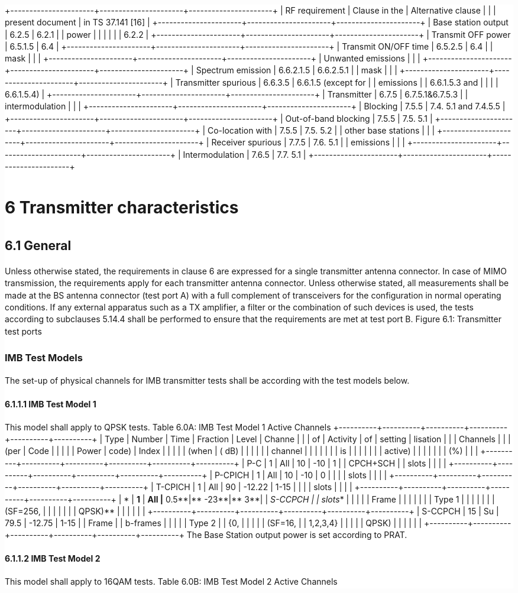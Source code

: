 +----------------------+----------------------+----------------------+ | RF requirement | Clause in the | Alternative clause | | | present document | in TS 37.141 [16] | +----------------------+----------------------+----------------------+ | Base station output | 6.2.5 | 6.2.1 | | power | | | | | | 6.2.2 | +----------------------+----------------------+----------------------+ | Transmit OFF power | 6.5.1.5 | 6.4 | +----------------------+----------------------+----------------------+ | Transmit ON/OFF time | 6.5.2.5 | 6.4 | | mask | | | +----------------------+----------------------+----------------------+ | Unwanted emissions | | | +----------------------+----------------------+----------------------+ | Spectrum emission | 6.6.2.1.5 | 6.6.2.5.1 | | mask | | | +----------------------+----------------------+----------------------+ | Transmitter spurious | 6.6.3.5 | 6.6.1.5 (except for | | emissions | | 6.6.1.5.3 and | | | | 6.6.1.5.4) | +----------------------+----------------------+----------------------+ | Transmitter | 6.7.5 | 6.7.5.1&6.7.5.3 | | intermodulation | | | +----------------------+----------------------+----------------------+ | Blocking | 7.5.5 | 7.4. 5.1 and 7.4.5.5 | +----------------------+----------------------+----------------------+ | Out-of-band blocking | 7.5.5 | 7.5. 5.1 | +----------------------+----------------------+----------------------+ | Co-location with | 7.5.5 | 7.5. 5.2 | | other base stations | | | +----------------------+----------------------+----------------------+ | Receiver spurious | 7.7.5 | 7.6. 5.1 | | emissions | | | +----------------------+----------------------+----------------------+ | Intermodulation | 7.6.5 | 7.7. 5.1 | +----------------------+----------------------+----------------------+
# 6 Transmitter characteristics
## 6.1 General
Unless otherwise stated, the requirements in clause 6 are expressed for a
single transmitter antenna connector. In case of MIMO transmission, the
requirements apply for each transmitter antenna connector.
Unless otherwise stated, all measurements shall be made at the BS antenna
connector (test port A) with a full complement of transceivers for the
configuration in normal operating conditions. If any external apparatus such
as a TX amplifier, a filter or the combination of such devices is used, the
tests according to subclauses 5.14.4 shall be performed to ensure that the
requirements are met at test port B.
Figure 6.1: Transmitter test ports
### IMB Test Models
The set-up of physical channels for IMB transmitter tests shall be according
with the test models below.
#### 6.1.1.1 IMB Test Model 1
This model shall apply to QPSK tests.
Table 6.0A: IMB Test Model 1 Active Channels
+----------+----------+----------+----------+----------+----------+ | Type | Number | Time | Fraction | Level | Channe | | | of | Activity | of | setting | lisation | | | Channels | | | (per | Code | | | | | Power | code) | Index | | | | | (when | ( dB) | | | | | | channel | | | | | | | is | | | | | | | active) | | | | | | | (%) | | | +----------+----------+----------+----------+----------+----------+ | P-C | 1 | All | 10 | -10 | 1 | | CPCH+SCH | | slots | | | | +----------+----------+----------+----------+----------+----------+ | P-CPICH | 1 | All | 10 | -10 | 0 | | | | slots | | | | +----------+----------+----------+----------+----------+----------+ | T-CPICH | 1 | All | 90 | -12.22 | 1-15 | | | | slots | | | | +----------+----------+----------+----------+----------+----------+ | * | **1** | **All |** 0.5**|** -23**|** 3**| | *S-CCPCH | | slots** | | | | | Frame | | | | | | | Type 1 | | | | | | | (SF=256, | | | | | | | QPSK)** | | | | | | +----------+----------+----------+----------+----------+----------+ | S-CCPCH | 15 | Su | 79.5 | -12.75 | 1-15 | | Frame | | b-frames | | | | | Type 2 | | {0, | | | | | (SF=16, | | 1,2,3,4} | | | | | QPSK) | | | | | | +----------+----------+----------+----------+----------+----------+
The Base Station output power is set according to PRAT.
#### 6.1.1.2 IMB Test Model 2
This model shall apply to 16QAM tests.
Table 6.0B: IMB Test Model 2 Active Channels